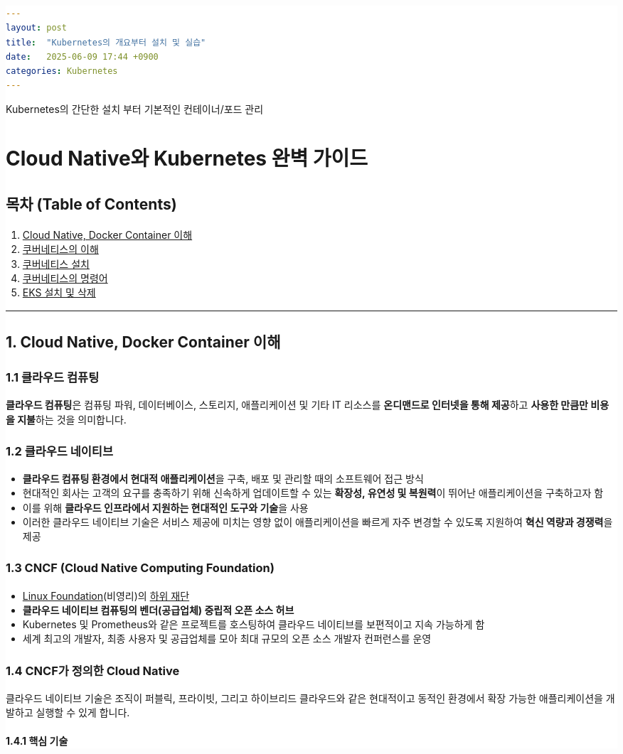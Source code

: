 ```yaml
---
layout: post
title:  "Kubernetes의 개요부터 설치 및 실습"
date:   2025-06-09 17:44 +0900
categories: Kubernetes 
---
```


Kubernetes의 간단한 설치 부터 기본적인 컨테이너/포드 관리

# Cloud Native와 Kubernetes 완벽 가이드

## 목차 (Table of Contents)
1. [Cloud Native, Docker Container 이해](#1-cloud-native-docker-container-이해)
2. [쿠버네티스의 이해](#2-쿠버네티스의-이해)
3. [쿠버네티스 설치](#3-쿠버네티스-설치)
4. [쿠버네티스의 명령어](#4-쿠버네티스의-명령어)
5. [EKS 설치 및 삭제](#5-eks-설치-및-삭제)

---

## 1. Cloud Native, Docker Container 이해

### 1.1 클라우드 컴퓨팅

**클라우드 컴퓨팅**은 컴퓨팅 파워, 데이터베이스, 스토리지, 애플리케이션 및 기타 IT 리소스를 **온디맨드로 인터넷을 통해 제공**하고 **사용한 만큼만 비용을 지불**하는 것을 의미합니다.

### 1.2 클라우드 네이티브

- **클라우드 컴퓨팅 환경에서 현대적 애플리케이션**을 구축, 배포 및 관리할 때의 소프트웨어 접근 방식
- 현대적인 회사는 고객의 요구를 충족하기 위해 신속하게 업데이트할 수 있는 **확장성, 유연성 및 복원력**이 뛰어난 애플리케이션을 구축하고자 함
- 이를 위해 **클라우드 인프라에서 지원하는 현대적인 도구와 기술**을 사용
- 이러한 클라우드 네이티브 기술은 서비스 제공에 미치는 영향 없이 애플리케이션을 빠르게 자주 변경할 수 있도록 지원하여 **혁신 역량과 경쟁력**을 제공

### 1.3 CNCF (Cloud Native Computing Foundation)

- [Linux Foundation](https://www.linuxfoundation.org/)(비영리)의 [하위 재단](https://www.cncf.io/about/faq/#what-is-the-relationship-between-the-cncf-and-the-linux-foundation)
- **클라우드 네이티브 컴퓨팅의 벤더(공급업체) 중립적 오픈 소스 허브**
- Kubernetes 및 Prometheus와 같은 프로젝트를 호스팅하여 클라우드 네이티브를 보편적이고 지속 가능하게 함
- 세계 최고의 개발자, 최종 사용자 및 공급업체를 모아 최대 규모의 오픈 소스 개발자 컨퍼런스를 운영

### 1.4 CNCF가 정의한 Cloud Native

클라우드 네이티브 기술은 조직이 퍼블릭, 프라이빗, 그리고 하이브리드 클라우드와 같은 현대적이고 동적인 환경에서 확장 가능한 애플리케이션을 개발하고 실행할 수 있게 합니다.

#### 1.4.1 핵심 기술

